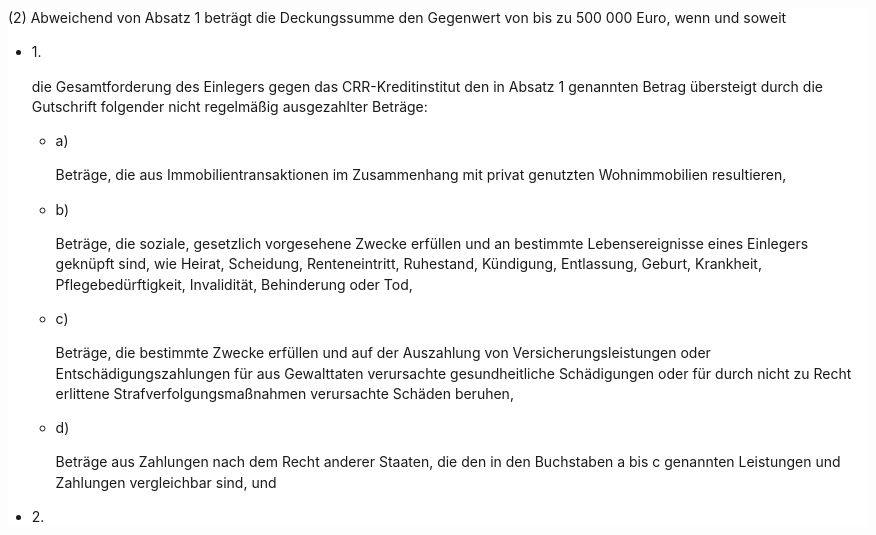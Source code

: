 </div>

<div class="jurAbsatz">

(2) Abweichend von Absatz 1 beträgt die Deckungssumme den Gegenwert von
bis zu 500 000 Euro, wenn und soweit

  - 1\.
    
    <div>
    
    die Gesamtforderung des Einlegers gegen das CRR-Kreditinstitut den
    in Absatz 1 genannten Betrag übersteigt durch die Gutschrift
    folgender nicht regelmäßig ausgezahlter Beträge:
    
      - a)
        
        <div>
        
        Beträge, die aus Immobilientransaktionen im Zusammenhang mit
        privat genutzten Wohnimmobilien resultieren,
        
        </div>
    
      - b)
        
        <div>
        
        Beträge, die soziale, gesetzlich vorgesehene Zwecke erfüllen und
        an bestimmte Lebensereignisse eines Einlegers geknüpft sind, wie
        Heirat, Scheidung, Renteneintritt, Ruhestand, Kündigung,
        Entlassung, Geburt, Krankheit, Pflegebedürftigkeit, Invalidität,
        Behinderung oder Tod,
        
        </div>
    
      - c)
        
        <div>
        
        Beträge, die bestimmte Zwecke erfüllen und auf der Auszahlung
        von Versicherungsleistungen oder Entschädigungszahlungen für aus
        Gewalttaten verursachte gesundheitliche Schädigungen oder für
        durch nicht zu Recht erlittene Strafverfolgungsmaßnahmen
        verursachte Schäden beruhen,
        
        </div>
    
      - d)
        
        <div>
        
        Beträge aus Zahlungen nach dem Recht anderer Staaten, die den in
        den Buchstaben a bis c genannten Leistungen und Zahlungen
        vergleichbar sind, und
        
        </div>
    
    </div>

  - 2\.
    